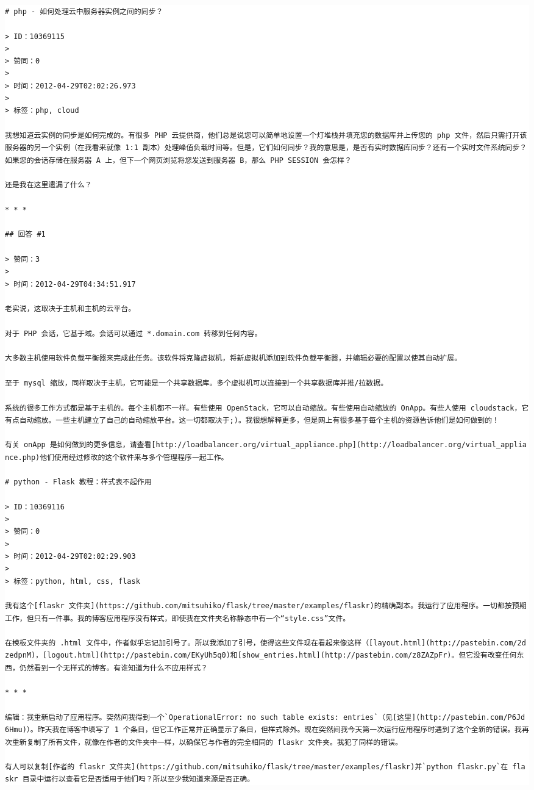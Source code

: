 ```
# php - 如何处理云中服务器实例之间的同步？

> ID：10369115
> 
> 赞同：0
> 
> 时间：2012-04-29T02:02:26.973
> 
> 标签：php, cloud

我想知道云实例的同步是如何完成的。有很多 PHP 云提供商，他们总是说您可以简单地设置一个灯堆栈并填充您的数据库并上传您的 php 文件，然后只需打开该服务器的另一个实例（在我看来就像 1:1 副本）处理峰值负载时间等。但是，它们如何同步？我的意思是，是否有实时数据库同步？还有一个实时文件系统同步？如果您的会话存储在服务器 A 上，但下一个网页浏览将您发送到服务器 B，那么 PHP SESSION 会怎样？

还是我在这里遗漏了什么？

* * *

## 回答 #1

> 赞同：3
> 
> 时间：2012-04-29T04:34:51.917

老实说，这取决于主机和主机的云平台。

对于 PHP 会话，它基于域。会话可以通过 *.domain.com 转移到任何内容。

大多数主机使用软件负载平衡器来完成此任务。该软件将克隆虚拟机，将新虚拟机添加到软件负载平衡器，并编辑必要的配置以使其自动扩展。

至于 mysql 缩放，同样取决于主机，它可能是一个共享数据库。多个虚拟机可以连接到一个共享数据库并推/拉数据。

系统的很多工作方式都是基于主机的。每个主机都不一样。有些使用 OpenStack，它可以自动缩放。有些使用自动缩放的 OnApp。有些人使用 cloudstack，它有点自动缩放。一些主机建立了自己的自动缩放平台。这一切都取决于;)。我很想解释更多，但是网上有很多基于每个主机的资源告诉他们是如何做到的！

有关 onApp 是如何做到的更多信息，请查看[http://loadbalancer.org/virtual_appliance.php](http://loadbalancer.org/virtual_appliance.php)他们使用经过修改的这个软件来与多个管理程序一起工作。

# python - Flask 教程：样式表不起作用

> ID：10369116
> 
> 赞同：0
> 
> 时间：2012-04-29T02:02:29.903
> 
> 标签：python, html, css, flask

我有这个[flaskr 文件夹](https://github.com/mitsuhiko/flask/tree/master/examples/flaskr)的精确副本。我运行了应用程序。一切都按预期工作，但只有一件事。我的博客应用程序没有样式，即使我在文件夹名称静态中有一个“style.css”文件。

在模板文件夹的 .html 文件中，作者似乎忘记加引号了。所以我添加了引号，使得这些文件现在看起来像这样（[layout.html](http://pastebin.com/2dzedpnM)，[logout.html](http://pastebin.com/EKyUh5q0)和[show_entries.html](http://pastebin.com/z8ZAZpFr)。但它没有改变任何东西，仍然看到一个无样式的博客。有谁知道为什么不应用样式？

* * *

编辑：我重新启动了应用程序。突然间我得到一个`OperationalError: no such table exists: entries`（见[这里](http://pastebin.com/P6Jd6Hmu)）。昨天我在博客中填写了 1 个条目，但它工作正常并正确显示了条目，但样式除外。现在突然间我今天第一次运行应用程序时遇到了这个全新的错误。我再次重新复制了所有文件，就像在作者的文件夹中一样，以确保它与作者的完全相同的 flaskr 文件夹。我犯了同样的错误。

有人可以复制[作者的 flaskr 文件夹](https://github.com/mitsuhiko/flask/tree/master/examples/flaskr)并`python flaskr.py`在 flaskr 目录中运行以查看它是否适用于他们吗？所以至少我知道来源是否正确。
```